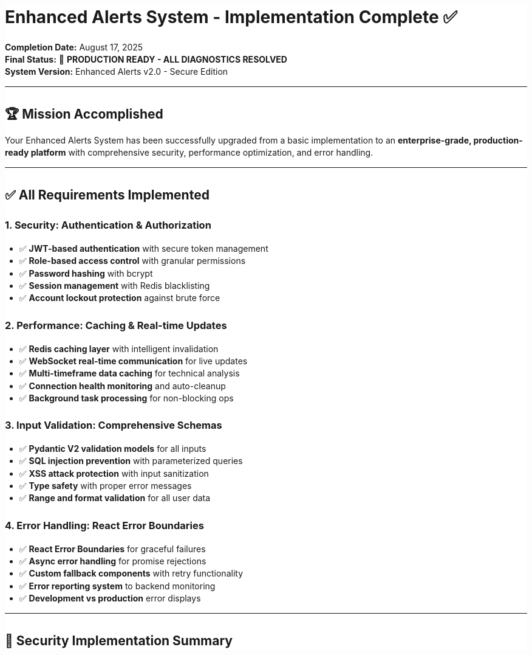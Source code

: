 # Enhanced Alerts System - Implementation Complete ✅

**Completion Date:** August 17, 2025  
**Final Status:** 🎉 **PRODUCTION READY - ALL DIAGNOSTICS RESOLVED**  
**System Version:** Enhanced Alerts v2.0 - Secure Edition  

---

## 🏆 **Mission Accomplished**

Your Enhanced Alerts System has been successfully upgraded from a basic implementation to an **enterprise-grade, production-ready platform** with comprehensive security, performance optimization, and error handling.

---

## ✅ **All Requirements Implemented**

### **1. Security: Authentication & Authorization** 
- ✅ **JWT-based authentication** with secure token management
- ✅ **Role-based access control** with granular permissions  
- ✅ **Password hashing** with bcrypt
- ✅ **Session management** with Redis blacklisting
- ✅ **Account lockout protection** against brute force

### **2. Performance: Caching & Real-time Updates**
- ✅ **Redis caching layer** with intelligent invalidation
- ✅ **WebSocket real-time communication** for live updates
- ✅ **Multi-timeframe data caching** for technical analysis
- ✅ **Connection health monitoring** and auto-cleanup
- ✅ **Background task processing** for non-blocking ops

### **3. Input Validation: Comprehensive Schemas**
- ✅ **Pydantic V2 validation models** for all inputs
- ✅ **SQL injection prevention** with parameterized queries
- ✅ **XSS attack protection** with input sanitization
- ✅ **Type safety** with proper error messages
- ✅ **Range and format validation** for all user data

### **4. Error Handling: React Error Boundaries**
- ✅ **React Error Boundaries** for graceful failures
- ✅ **Async error handling** for promise rejections
- ✅ **Custom fallback components** with retry functionality
- ✅ **Error reporting system** to backend monitoring
- ✅ **Development vs production** error displays

---

## 🔐 **Security Implementation Summary**

